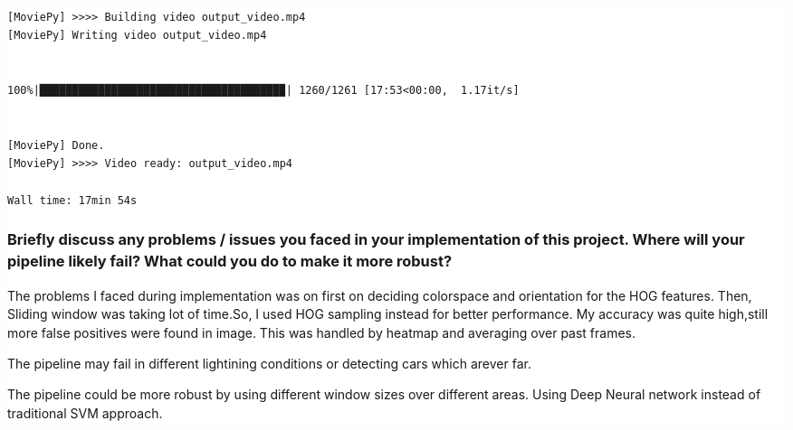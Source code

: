     [MoviePy] >>>> Building video output_video.mp4
    [MoviePy] Writing video output_video.mp4
    

    100%|█████████████████████████████████████▉| 1260/1261 [17:53<00:00,  1.17it/s]
    

    [MoviePy] Done.
    [MoviePy] >>>> Video ready: output_video.mp4 
    
    Wall time: 17min 54s
    

### Briefly discuss any problems / issues you faced in your implementation of this project. Where will your pipeline likely fail? What could you do to make it more robust?

The problems I faced during implementation was on first on deciding colorspace and orientation for the HOG features.
Then, Sliding window was taking lot of time.So, I used HOG sampling instead for better performance.
My accuracy was quite high,still more false positives were found in image.
This was handled by heatmap and averaging over past frames.

The pipeline may fail in different lightining conditions or detecting cars which arever far.

The pipeline could be more robust by using different window sizes over different areas. Using Deep Neural network instead of traditional SVM approach.
